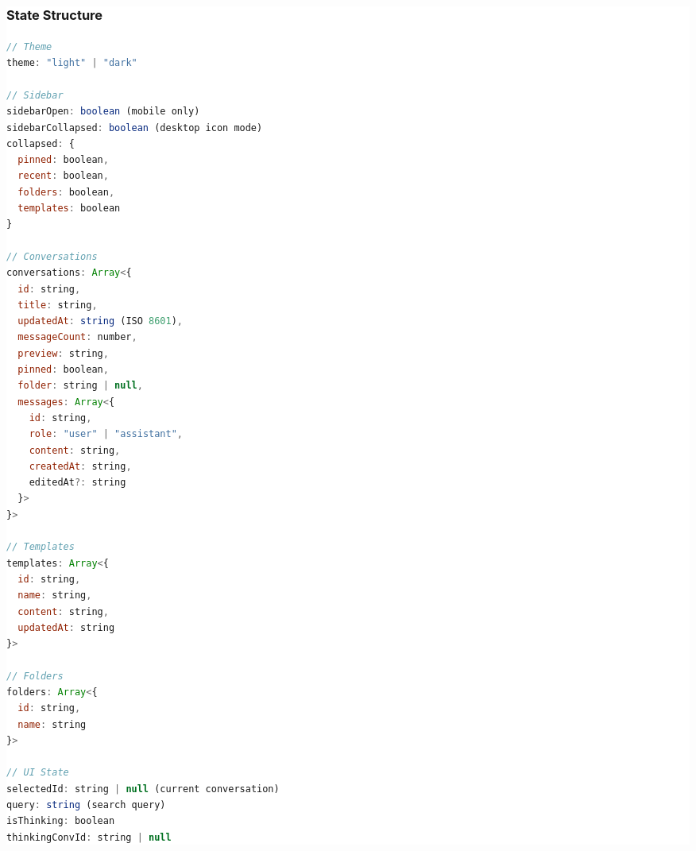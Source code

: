 ### State Structure

```javascript
// Theme
theme: "light" | "dark"

// Sidebar
sidebarOpen: boolean (mobile only)
sidebarCollapsed: boolean (desktop icon mode)
collapsed: {
  pinned: boolean,
  recent: boolean,
  folders: boolean,
  templates: boolean
}

// Conversations
conversations: Array<{
  id: string,
  title: string,
  updatedAt: string (ISO 8601),
  messageCount: number,
  preview: string,
  pinned: boolean,
  folder: string | null,
  messages: Array<{
    id: string,
    role: "user" | "assistant",
    content: string,
    createdAt: string,
    editedAt?: string
  }>
}>

// Templates
templates: Array<{
  id: string,
  name: string,
  content: string,
  updatedAt: string
}>

// Folders
folders: Array<{
  id: string,
  name: string
}>

// UI State
selectedId: string | null (current conversation)
query: string (search query)
isThinking: boolean
thinkingConvId: string | null
```
